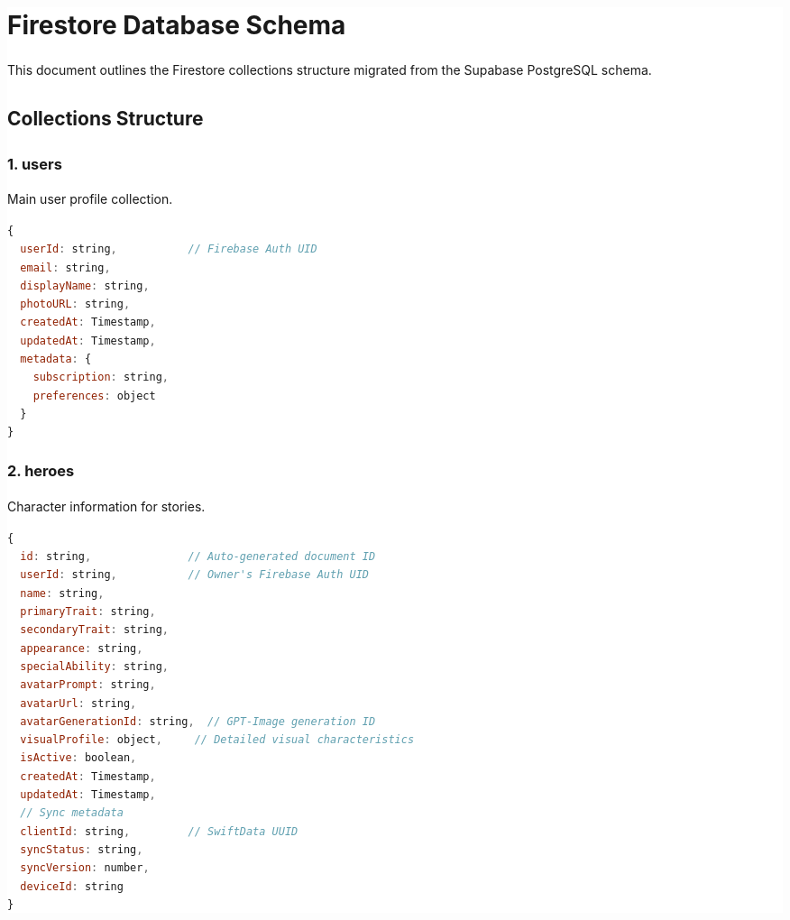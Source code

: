 # Firestore Database Schema

This document outlines the Firestore collections structure migrated from the Supabase PostgreSQL schema.

## Collections Structure

### 1. users
Main user profile collection.
```javascript
{
  userId: string,           // Firebase Auth UID
  email: string,
  displayName: string,
  photoURL: string,
  createdAt: Timestamp,
  updatedAt: Timestamp,
  metadata: {
    subscription: string,
    preferences: object
  }
}
```

### 2. heroes
Character information for stories.
```javascript
{
  id: string,               // Auto-generated document ID
  userId: string,           // Owner's Firebase Auth UID
  name: string,
  primaryTrait: string,
  secondaryTrait: string,
  appearance: string,
  specialAbility: string,
  avatarPrompt: string,
  avatarUrl: string,
  avatarGenerationId: string,  // GPT-Image generation ID
  visualProfile: object,     // Detailed visual characteristics
  isActive: boolean,
  createdAt: Timestamp,
  updatedAt: Timestamp,
  // Sync metadata
  clientId: string,         // SwiftData UUID
  syncStatus: string,
  syncVersion: number,
  deviceId: string
}
```

